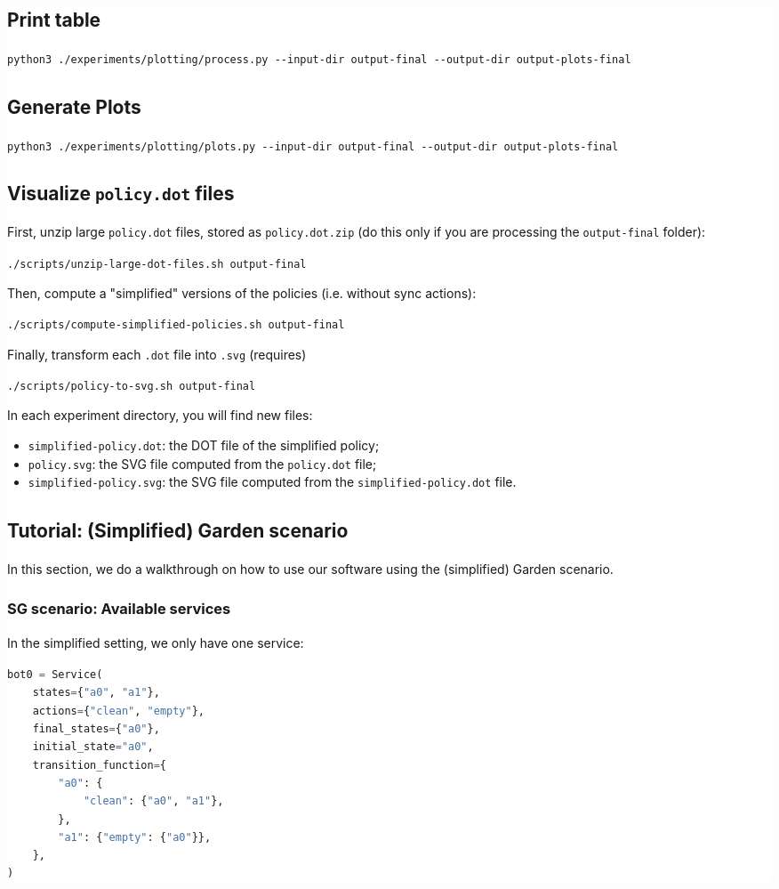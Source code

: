 ## Print table

```
python3 ./experiments/plotting/process.py --input-dir output-final --output-dir output-plots-final
```

## Generate Plots

```
python3 ./experiments/plotting/plots.py --input-dir output-final --output-dir output-plots-final
```

## Visualize `policy.dot` files

First, unzip large `policy.dot` files, stored as `policy.dot.zip` (do this only if you are processing the `output-final` folder):

```
./scripts/unzip-large-dot-files.sh output-final
```

Then, compute a "simplified" versions of the policies (i.e. without sync actions):
```
./scripts/compute-simplified-policies.sh output-final
```

Finally, transform each `.dot` file into `.svg` (requires)
```
./scripts/policy-to-svg.sh output-final
```

In each experiment directory, you will find new files:

- `simplified-policy.dot`: the DOT file of the simplified policy;
- `policy.svg`: the SVG file computed from the `policy.dot` file;
- `simplified-policy.svg`: the SVG file computed from the `simplified-policy.dot` file.


## Tutorial: (Simplified) Garden scenario

In this section, we do a walkthrough on how to use our software using the (simplified) Garden scenario.

### SG scenario: Available services

In the simplified setting, we only have one service:

```python
bot0 = Service(
    states={"a0", "a1"},
    actions={"clean", "empty"},
    final_states={"a0"},
    initial_state="a0",
    transition_function={
        "a0": {
            "clean": {"a0", "a1"},
        },
        "a1": {"empty": {"a0"}},
    },
)
```
